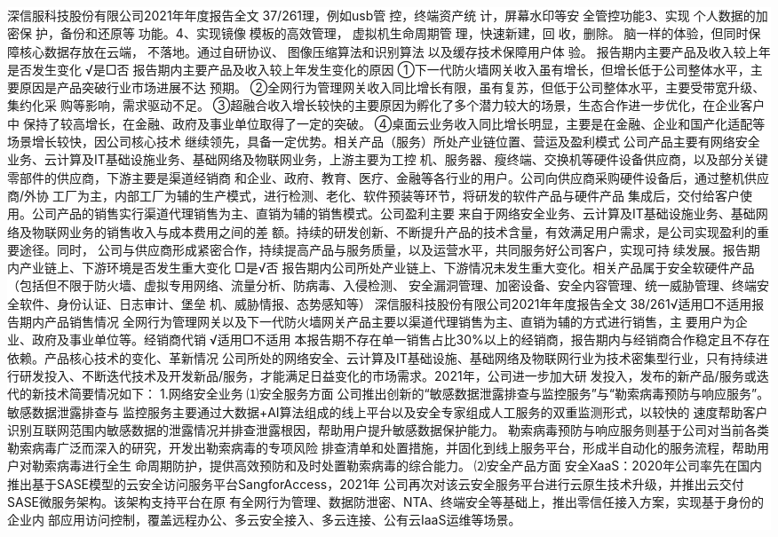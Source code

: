 深信服科技股份有限公司2021年年度报告全文
37/261理，例如usb管
控，终端资产统
计，屏幕水印等安
全管控功能3、实现
个人数据的加密保
护，备份和还原等
功能。4、实现镜像
模板的高效管理，
虚拟机生命周期管
理，快速新建，回
收，删除。
脑一样的体验，但同时保
障核心数据存放在云端，
不落地。通过自研协议、
图像压缩算法和识别算法
以及缓存技术保障用户体
验。
报告期内主要产品及收入较上年是否发生变化
√是□否
报告期内主要产品及收入较上年发生变化的原因
①下一代防火墙网关收入虽有增长，但增长低于公司整体水平，主要原因是产品突破行业市场进展不达
预期。
②全网行为管理网关收入同比增长有限，虽有复苏，但低于公司整体水平，主要受带宽升级、集约化采
购等影响，需求驱动不足。
③超融合收入增长较快的主要原因为孵化了多个潜力较大的场景，生态合作进一步优化，在企业客户中
保持了较高增长，在金融、政府及事业单位取得了一定的突破。
④桌面云业务收入同比增长明显，主要是在金融、企业和国产化适配等场景增长较快，因公司核心技术
继续领先，具备一定优势。相关产品（服务）所处产业链位置、营运及盈利模式
公司产品主要有网络安全业务、云计算及IT基础设施业务、基础网络及物联网业务，上游主要为工控
机、服务器、瘦终端、交换机等硬件设备供应商，以及部分关键零部件的供应商，下游主要是渠道经销商
和企业、政府、教育、医疗、金融等各行业的用户。公司向供应商采购硬件设备后，通过整机供应商/外协
工厂为主，内部工厂为辅的生产模式，进行检测、老化、软件预装等环节，将研发的软件产品与硬件产品
集成后，交付给客户使用。公司产品的销售实行渠道代理销售为主、直销为辅的销售模式。公司盈利主要
来自于网络安全业务、云计算及IT基础设施业务、基础网络及物联网业务的销售收入与成本费用之间的差
额。持续的研发创新、不断提升产品的技术含量，有效满足用户需求，是公司实现盈利的重要途径。同时，
公司与供应商形成紧密合作，持续提高产品与服务质量，以及运营水平，共同服务好公司客户，实现可持
续发展。报告期内产业链上、下游环境是否发生重大变化
□是√否
报告期内公司所处产业链上、下游情况未发生重大变化。相关产品属于安全软硬件产品（包括但不限于防火墙、虚拟专用网络、流量分析、防病毒、入侵检测、
安全漏洞管理、加密设备、安全内容管理、统一威胁管理、终端安全软件、身份认证、日志审计、堡垒
机、威胁情报、态势感知等）
深信服科技股份有限公司2021年年度报告全文
38/261√适用□不适用报告期内产品销售情况
全网行为管理网关以及下一代防火墙网关产品主要以渠道代理销售为主、直销为辅的方式进行销售，主
要用户为企业、政府及事业单位等。经销商代销
√适用□不适用
本报告期不存在单一销售占比30%以上的经销商，报告期内与经销商合作稳定且不存在依赖。产品核心技术的变化、革新情况
公司所处的网络安全、云计算及IT基础设施、基础网络及物联网行业为技术密集型行业，只有持续进
行研发投入、不断迭代技术及开发新品/服务，才能满足日益变化的市场需求。2021年，公司进一步加大研
发投入，发布的新产品/服务或迭代的新技术简要情况如下：
1.网络安全业务
⑴安全服务方面
公司推出创新的“敏感数据泄露排查与监控服务”与“勒索病毒预防与响应服务”。敏感数据泄露排查与
监控服务主要通过大数据+AI算法组成的线上平台以及安全专家组成人工服务的双重监测形式，以较快的
速度帮助客户识别互联网范围内敏感数据的泄露情况并排查泄露根因，帮助用户提升敏感数据保护能力。
勒索病毒预防与响应服务则基于公司对当前各类勒索病毒广泛而深入的研究，开发出勒索病毒的专项风险
排查清单和处置措施，并固化到线上服务平台，形成半自动化的服务流程，帮助用户对勒索病毒进行全生
命周期防护，提供高效预防和及时处置勒索病毒的综合能力。
⑵安全产品方面
安全XaaS：2020年公司率先在国内推出基于SASE模型的云安全访问服务平台SangforAccess，2021年
公司再次对该云安全服务平台进行云原生技术升级，并推出云交付SASE微服务架构。该架构支持平台在原
有全网行为管理、数据防泄密、NTA、终端安全等基础上，推出零信任接入方案，实现基于身份的企业内
部应用访问控制，覆盖远程办公、多云安全接入、多云连接、公有云IaaS运维等场景。